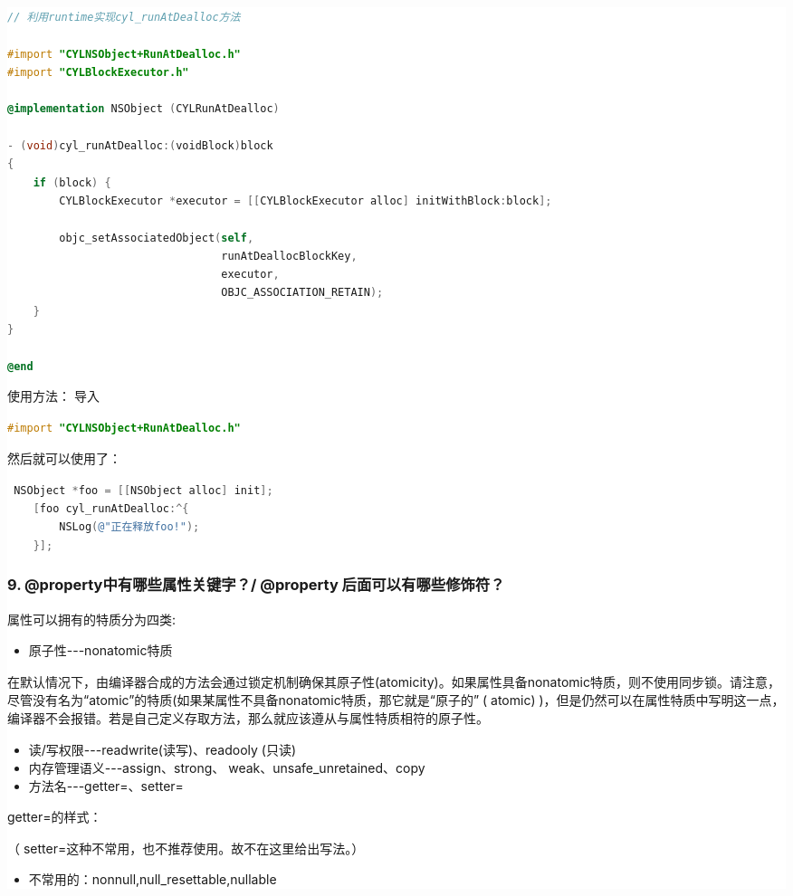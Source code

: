 ```objective-c
// 利用runtime实现cyl_runAtDealloc方法
 
#import "CYLNSObject+RunAtDealloc.h"
#import "CYLBlockExecutor.h"
 
@implementation NSObject (CYLRunAtDealloc)
 
- (void)cyl_runAtDealloc:(voidBlock)block
{
    if (block) {
        CYLBlockExecutor *executor = [[CYLBlockExecutor alloc] initWithBlock:block];
         
        objc_setAssociatedObject(self,
                                 runAtDeallocBlockKey,
                                 executor,
                                 OBJC_ASSOCIATION_RETAIN);
    }
}
 
@end
```

使用方法： 导入 

```objective-c
#import "CYLNSObject+RunAtDealloc.h"
```

然后就可以使用了： 

```objective-c
 NSObject *foo = [[NSObject alloc] init];
    [foo cyl_runAtDealloc:^{
        NSLog(@"正在释放foo!");
    }];
```

### 9. @property中有哪些属性关键字？/ @property 后面可以有哪些修饰符？

属性可以拥有的特质分为四类:

- 原子性---nonatomic特质

在默认情况下，由编译器合成的方法会通过锁定机制确保其原子性(atomicity)。如果属性具备nonatomic特质，则不使用同步锁。请注意，尽管没有名为“atomic”的特质(如果某属性不具备nonatomic特质，那它就是“原子的” ( atomic) )，但是仍然可以在属性特质中写明这一点，编译器不会报错。若是自己定义存取方法，那么就应该遵从与属性特质相符的原子性。

- 读/写权限---readwrite(读写)、readooly (只读)
- 内存管理语义---assign、strong、 weak、unsafe_unretained、copy
- 方法名---getter=、setter=

getter=的样式：

（ setter=这种不常用，也不推荐使用。故不在这里给出写法。）

- 不常用的：nonnull,null_resettable,nullable
